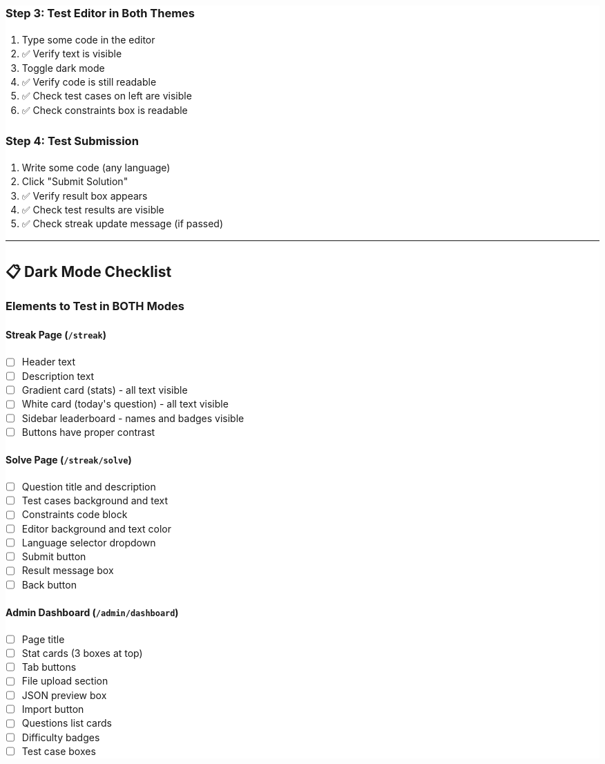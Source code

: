 ### Step 3: Test Editor in Both Themes
1. Type some code in the editor
2. ✅ Verify text is visible
3. Toggle dark mode
4. ✅ Verify code is still readable
5. ✅ Check test cases on left are visible
6. ✅ Check constraints box is readable

### Step 4: Test Submission
1. Write some code (any language)
2. Click "Submit Solution"
3. ✅ Verify result box appears
4. ✅ Check test results are visible
5. ✅ Check streak update message (if passed)

---

## 📋 Dark Mode Checklist

### Elements to Test in BOTH Modes

#### Streak Page (`/streak`)
- [ ] Header text
- [ ] Description text
- [ ] Gradient card (stats) - all text visible
- [ ] White card (today's question) - all text visible
- [ ] Sidebar leaderboard - names and badges visible
- [ ] Buttons have proper contrast

#### Solve Page (`/streak/solve`)
- [ ] Question title and description
- [ ] Test cases background and text
- [ ] Constraints code block
- [ ] Editor background and text color
- [ ] Language selector dropdown
- [ ] Submit button
- [ ] Result message box
- [ ] Back button

#### Admin Dashboard (`/admin/dashboard`)
- [ ] Page title
- [ ] Stat cards (3 boxes at top)
- [ ] Tab buttons
- [ ] File upload section
- [ ] JSON preview box
- [ ] Import button
- [ ] Questions list cards
- [ ] Difficulty badges
- [ ] Test case boxes
